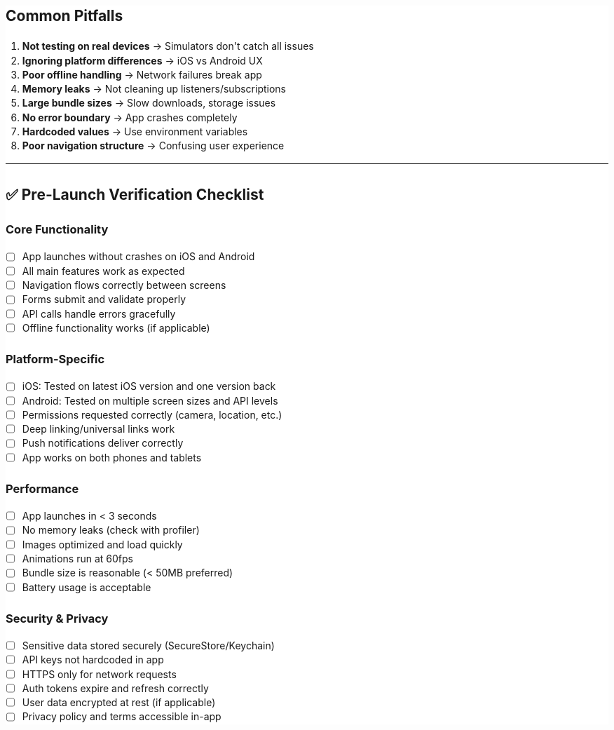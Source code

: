 
## Common Pitfalls

1. **Not testing on real devices** → Simulators don't catch all issues
2. **Ignoring platform differences** → iOS vs Android UX
3. **Poor offline handling** → Network failures break app
4. **Memory leaks** → Not cleaning up listeners/subscriptions
5. **Large bundle sizes** → Slow downloads, storage issues
6. **No error boundary** → App crashes completely
7. **Hardcoded values** → Use environment variables
8. **Poor navigation structure** → Confusing user experience

---

## ✅ Pre-Launch Verification Checklist

### Core Functionality

- [ ] App launches without crashes on iOS and Android
- [ ] All main features work as expected
- [ ] Navigation flows correctly between screens
- [ ] Forms submit and validate properly
- [ ] API calls handle errors gracefully
- [ ] Offline functionality works (if applicable)

### Platform-Specific

- [ ] iOS: Tested on latest iOS version and one version back
- [ ] Android: Tested on multiple screen sizes and API levels
- [ ] Permissions requested correctly (camera, location, etc.)
- [ ] Deep linking/universal links work
- [ ] Push notifications deliver correctly
- [ ] App works on both phones and tablets

### Performance

- [ ] App launches in < 3 seconds
- [ ] No memory leaks (check with profiler)
- [ ] Images optimized and load quickly
- [ ] Animations run at 60fps
- [ ] Bundle size is reasonable (< 50MB preferred)
- [ ] Battery usage is acceptable

### Security & Privacy

- [ ] Sensitive data stored securely (SecureStore/Keychain)
- [ ] API keys not hardcoded in app
- [ ] HTTPS only for network requests
- [ ] Auth tokens expire and refresh correctly
- [ ] User data encrypted at rest (if applicable)
- [ ] Privacy policy and terms accessible in-app
